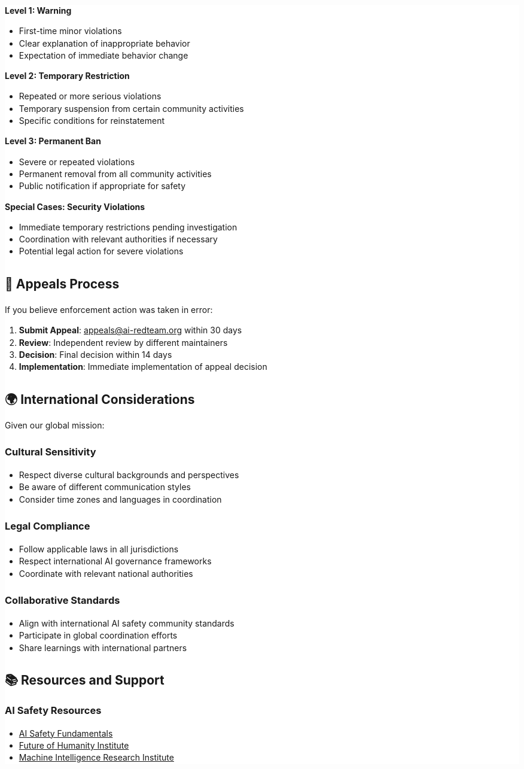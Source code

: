 **Level 1: Warning**
- First-time minor violations
- Clear explanation of inappropriate behavior
- Expectation of immediate behavior change

**Level 2: Temporary Restriction**
- Repeated or more serious violations
- Temporary suspension from certain community activities
- Specific conditions for reinstatement

**Level 3: Permanent Ban**
- Severe or repeated violations
- Permanent removal from all community activities
- Public notification if appropriate for safety

**Special Cases: Security Violations**
- Immediate temporary restrictions pending investigation
- Coordination with relevant authorities if necessary
- Potential legal action for severe violations

## 🔄 Appeals Process

If you believe enforcement action was taken in error:

1. **Submit Appeal**: appeals@ai-redteam.org within 30 days
2. **Review**: Independent review by different maintainers
3. **Decision**: Final decision within 14 days
4. **Implementation**: Immediate implementation of appeal decision

## 🌍 International Considerations

Given our global mission:

### Cultural Sensitivity
- Respect diverse cultural backgrounds and perspectives
- Be aware of different communication styles
- Consider time zones and languages in coordination

### Legal Compliance
- Follow applicable laws in all jurisdictions
- Respect international AI governance frameworks
- Coordinate with relevant national authorities

### Collaborative Standards
- Align with international AI safety community standards
- Participate in global coordination efforts
- Share learnings with international partners

## 📚 Resources and Support

### AI Safety Resources
- [AI Safety Fundamentals](https://aisafetyfundamentals.com/)
- [Future of Humanity Institute](https://www.fhi.ox.ac.uk/)
- [Machine Intelligence Research Institute](https://intelligence.org/)
